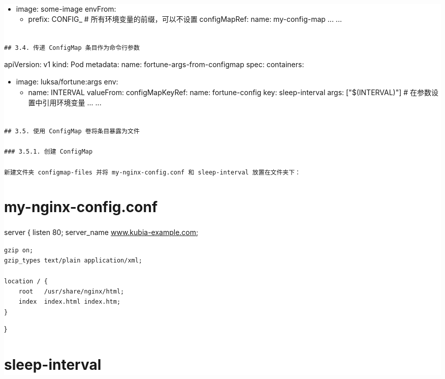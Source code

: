   - image: some-image
    envFrom:
    - prefix: CONFIG_ # 所有环境变量的前缀，可以不设置
      configMapRef: 
        name: my-config-map
... ...
```

## 3.4. 传递 ConfigMap 条目作为命令行参数

```
apiVersion: v1
kind: Pod
metadata:
  name: fortune-args-from-configmap
spec:
  containers:
  - image: luksa/fortune:args
    env:
    - name: INTERVAL
      valueFrom: 
        configMapKeyRef:
          name: fortune-config
          key: sleep-interval
    args: ["$(INTERVAL)"] # 在参数设置中引用环境变量
... ...
```

## 3.5. 使用 ConfigMap 卷将条目暴露为文件

### 3.5.1. 创建 ConfigMap

新建文件夹 configmap-files 并将 my-nginx-config.conf 和 sleep-interval 放置在文件夹下：

```
# my-nginx-config.conf

server {
    listen              80;
    server_name         www.kubia-example.com;

    gzip on;
    gzip_types text/plain application/xml;

    location / {
        root   /usr/share/nginx/html;
        index  index.html index.htm;
    }
}
```

```
# sleep-interval
